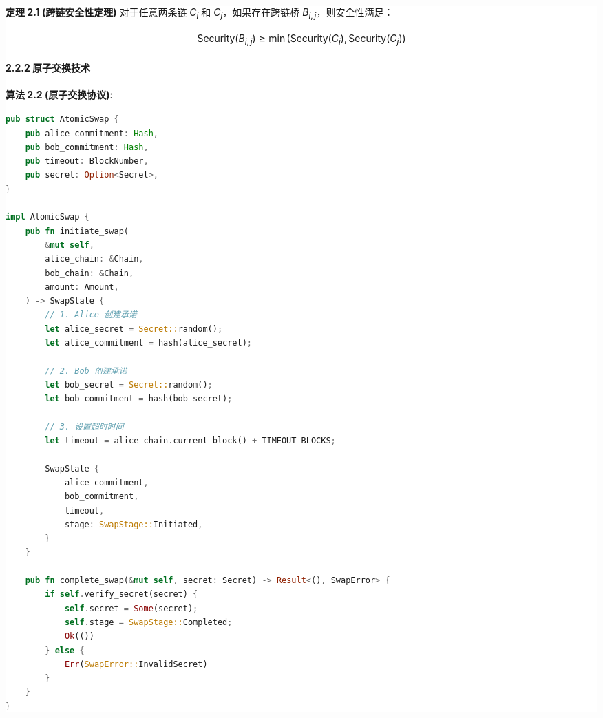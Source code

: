 **定理 2.1 (跨链安全性定理)**
对于任意两条链 $C_i$ 和 $C_j$，如果存在跨链桥 $B_{i,j}$，则安全性满足：

$$\text{Security}(B_{i,j}) \geq \min(\text{Security}(C_i), \text{Security}(C_j))$$

#### 2.2.2 原子交换技术

**算法 2.2 (原子交换协议)**:

```rust
pub struct AtomicSwap {
    pub alice_commitment: Hash,
    pub bob_commitment: Hash,
    pub timeout: BlockNumber,
    pub secret: Option<Secret>,
}

impl AtomicSwap {
    pub fn initiate_swap(
        &mut self,
        alice_chain: &Chain,
        bob_chain: &Chain,
        amount: Amount,
    ) -> SwapState {
        // 1. Alice 创建承诺
        let alice_secret = Secret::random();
        let alice_commitment = hash(alice_secret);
        
        // 2. Bob 创建承诺
        let bob_secret = Secret::random();
        let bob_commitment = hash(bob_secret);
        
        // 3. 设置超时时间
        let timeout = alice_chain.current_block() + TIMEOUT_BLOCKS;
        
        SwapState {
            alice_commitment,
            bob_commitment,
            timeout,
            stage: SwapStage::Initiated,
        }
    }
    
    pub fn complete_swap(&mut self, secret: Secret) -> Result<(), SwapError> {
        if self.verify_secret(secret) {
            self.secret = Some(secret);
            self.stage = SwapStage::Completed;
            Ok(())
        } else {
            Err(SwapError::InvalidSecret)
        }
    }
}
```
